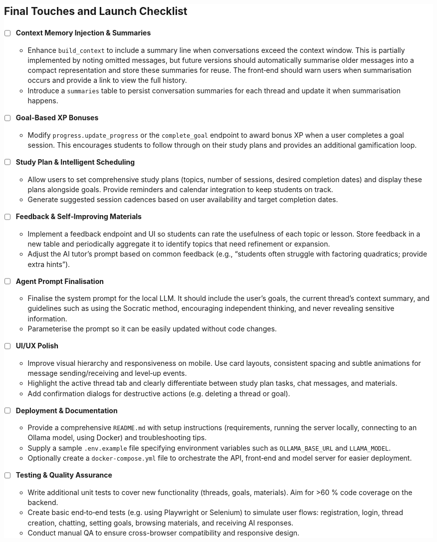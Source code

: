 ## Final Touches and Launch Checklist

- [ ] **Context Memory Injection & Summaries**
  - Enhance `build_context` to include a summary line when conversations exceed the context window.  This is partially implemented by noting omitted messages, but future versions should automatically summarise older messages into a compact representation and store these summaries for reuse.  The front‑end should warn users when summarisation occurs and provide a link to view the full history.
  - Introduce a `summaries` table to persist conversation summaries for each thread and update it when summarisation happens.

- [ ] **Goal-Based XP Bonuses**
  - Modify `progress.update_progress` or the `complete_goal` endpoint to award bonus XP when a user completes a goal session.  This encourages students to follow through on their study plans and provides an additional gamification loop.

- [ ] **Study Plan & Intelligent Scheduling**
  - Allow users to set comprehensive study plans (topics, number of sessions, desired completion dates) and display these plans alongside goals.  Provide reminders and calendar integration to keep students on track.
  - Generate suggested session cadences based on user availability and target completion dates.

- [ ] **Feedback & Self‑Improving Materials**
  - Implement a feedback endpoint and UI so students can rate the usefulness of each topic or lesson.  Store feedback in a new table and periodically aggregate it to identify topics that need refinement or expansion.
  - Adjust the AI tutor’s prompt based on common feedback (e.g., “students often struggle with factoring quadratics; provide extra hints”).

- [ ] **Agent Prompt Finalisation**
  - Finalise the system prompt for the local LLM.  It should include the user’s goals, the current thread’s context summary, and guidelines such as using the Socratic method, encouraging independent thinking, and never revealing sensitive information.
  - Parameterise the prompt so it can be easily updated without code changes.

- [ ] **UI/UX Polish**
  - Improve visual hierarchy and responsiveness on mobile.  Use card layouts, consistent spacing and subtle animations for message sending/receiving and level‑up events.
  - Highlight the active thread tab and clearly differentiate between study plan tasks, chat messages, and materials.
  - Add confirmation dialogs for destructive actions (e.g. deleting a thread or goal).

- [ ] **Deployment & Documentation**
  - Provide a comprehensive `README.md` with setup instructions (requirements, running the server locally, connecting to an Ollama model, using Docker) and troubleshooting tips.
  - Supply a sample `.env.example` file specifying environment variables such as `OLLAMA_BASE_URL` and `LLAMA_MODEL`.
  - Optionally create a `docker-compose.yml` file to orchestrate the API, front‑end and model server for easier deployment.

- [ ] **Testing & Quality Assurance**
  - Write additional unit tests to cover new functionality (threads, goals, materials).  Aim for >60 % code coverage on the backend.
  - Create basic end‑to‑end tests (e.g. using Playwright or Selenium) to simulate user flows: registration, login, thread creation, chatting, setting goals, browsing materials, and receiving AI responses.
  - Conduct manual QA to ensure cross-browser compatibility and responsive design.
